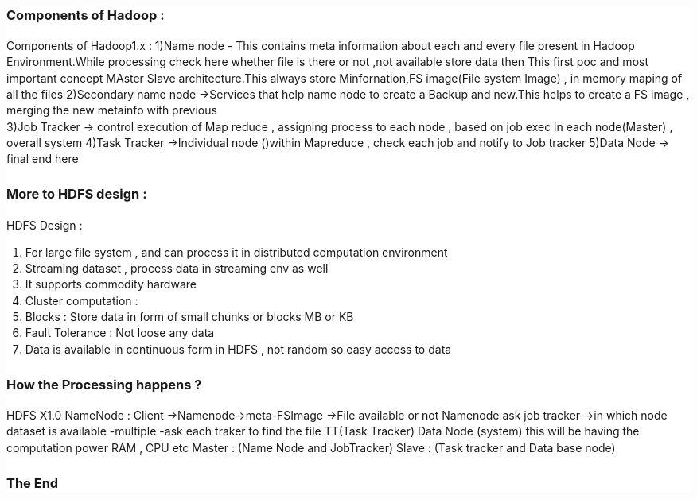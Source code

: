 ### Components of Hadoop :
Components of Hadoop1.x :
1)Name node - This contains meta information about each and every file present in Hadoop Environment.While processing check here whether file is there or not ,not available store data then
This first poc and most important concept MAster Slave architecture.This always store Minfornation,FS image(File system Image) , in memory maping of all the files
2)Secondary name node ->Services that help name node to create a Backup and new.This helps to create a FS image , merging the new metainfo with previous  
3)Job Tracker -> control execution of Map reduce , assigning process to each node , based on job exec in each node(Master) , overall system 
4)Task Tracker ->Individual node ()within Mapreduce , check each job and notify to Job tracker
5)Data Node -> final end here 

### More to HDFS design :
HDFS Design : 
1) For large file system , and can process it in distributed computation environment
2) Streaming dataset , process data in streaming env as well
3) It supports commodity hardware 
4) Cluster computation : 
5) Blocks : Store data in form of small chunks or blocks MB or KB 
6) Fault Tolerance : Not loose any data 
7) Data is available in continuous form in HDFS , not random so easy access to data 

### How the Processing happens ?
HDFS X1.0
NameNode :
Client ->Namenode->meta-FSImage ->File available or not 
Namenode ask job tracker ->in which node dataset is available -multiple -ask each traker to find the file TT(Task Tracker)
Data Node (system) this will be having the computation power RAM , CPU etc
Master : (Name Node and JobTracker)
Slave : (Task tracker and Data base node)  


### The End


